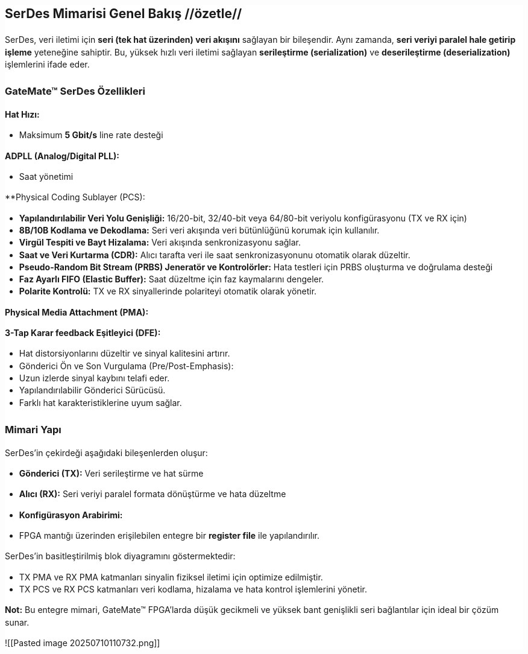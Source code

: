 ## SerDes Mimarisi Genel Bakış   //özetle//

SerDes, veri iletimi için **seri (tek hat üzerinden) veri akışını** sağlayan bir bileşendir. Aynı zamanda, **seri veriyi paralel hale getirip işleme** yeteneğine sahiptir. Bu, yüksek hızlı veri iletimi sağlayan **serileştirme (serialization)** ve **deserileştirme (deserialization)** işlemlerini ifade eder. 

###  GateMate™ SerDes Özellikleri

 **Hat Hızı:**
- Maksimum **5 Gbit/s** line rate desteği

**ADPLL (Analog/Digital PLL):** 
- Saat yönetimi

**Physical Coding Sublayer (PCS):

- **Yapılandırılabilir Veri Yolu Genişliği:**  16/20-bit, 32/40-bit veya 64/80-bit veriyolu konfigürasyonu (TX ve RX için)
- **8B/10B Kodlama ve Dekodlama:** Seri veri akışında veri bütünlüğünü korumak için kullanılır.
- **Virgül Tespiti ve Bayt Hizalama:** Veri akışında senkronizasyonu sağlar.
- **Saat ve Veri Kurtarma (CDR):** Alıcı tarafta veri ile saat senkronizasyonunu otomatik olarak düzeltir.
- **Pseudo-Random Bit Stream (PRBS) Jeneratör ve Kontrolörler:** Hata testleri için PRBS oluşturma ve doğrulama desteği
- **Faz Ayarlı FIFO (Elastic Buffer):** Saat düzeltme için faz kaymalarını dengeler.
- **Polarite Kontrolü:** TX ve RX sinyallerinde polariteyi otomatik olarak yönetir.

**Physical Media Attachment (PMA):**

 **3-Tap Karar feedback Eşitleyici (DFE):**
- Hat distorsiyonlarını düzeltir ve sinyal kalitesini artırır.
- Gönderici Ön ve Son Vurgulama (Pre/Post-Emphasis):
- Uzun izlerde sinyal kaybını telafi eder.
- Yapılandırılabilir Gönderici Sürücüsü.
- Farklı hat karakteristiklerine uyum sağlar.

###  Mimari Yapı

SerDes’in çekirdeği aşağıdaki bileşenlerden oluşur:

- **Gönderici (TX):** Veri serileştirme ve hat sürme
- **Alıcı (RX):** Seri veriyi paralel formata dönüştürme ve hata düzeltme

- **Konfigürasyon Arabirimi:**
- FPGA mantığı üzerinden erişilebilen entegre bir **register file** ile yapılandırılır.

SerDes’in basitleştirilmiş blok diyagramını göstermektedir:

- TX PMA ve RX PMA katmanları sinyalin fiziksel iletimi için optimize edilmiştir.
- TX PCS ve RX PCS katmanları veri kodlama, hizalama ve hata kontrol işlemlerini yönetir.

 **Not:** Bu entegre mimari, GateMate™ FPGA’larda düşük gecikmeli ve yüksek bant genişlikli seri bağlantılar için ideal bir çözüm sunar.

![[Pasted image 20250710110732.png]]
